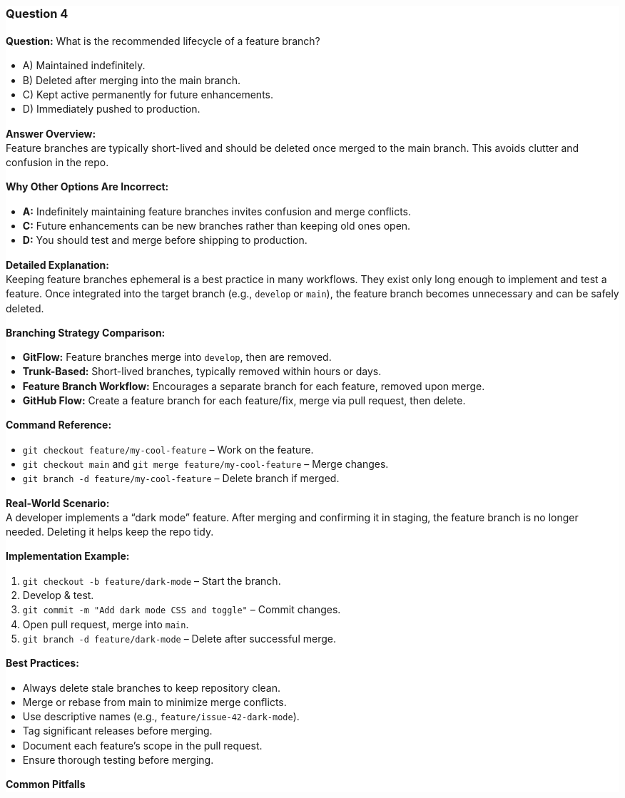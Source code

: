 
### **Question 4**  
**Question:** What is the recommended lifecycle of a feature branch?  
- A) Maintained indefinitely.  
- B) Deleted after merging into the main branch.  
- C) Kept active permanently for future enhancements.  
- D) Immediately pushed to production.  

**Answer Overview:**  
Feature branches are typically short-lived and should be deleted once merged to the main branch. This avoids clutter and confusion in the repo.

**Why Other Options Are Incorrect:**  
- **A:** Indefinitely maintaining feature branches invites confusion and merge conflicts.  
- **C:** Future enhancements can be new branches rather than keeping old ones open.  
- **D:** You should test and merge before shipping to production.  

**Detailed Explanation:**  
Keeping feature branches ephemeral is a best practice in many workflows. They exist only long enough to implement and test a feature. Once integrated into the target branch (e.g., `develop` or `main`), the feature branch becomes unnecessary and can be safely deleted.

**Branching Strategy Comparison:**  
- **GitFlow:** Feature branches merge into `develop`, then are removed.  
- **Trunk-Based:** Short-lived branches, typically removed within hours or days.  
- **Feature Branch Workflow:** Encourages a separate branch for each feature, removed upon merge.  
- **GitHub Flow:** Create a feature branch for each feature/fix, merge via pull request, then delete.

**Command Reference:**  
- `git checkout feature/my-cool-feature` – Work on the feature.  
- `git checkout main` and `git merge feature/my-cool-feature` – Merge changes.  
- `git branch -d feature/my-cool-feature` – Delete branch if merged.

**Real-World Scenario:**  
A developer implements a “dark mode” feature. After merging and confirming it in staging, the feature branch is no longer needed. Deleting it helps keep the repo tidy.

**Implementation Example:**  
1. `git checkout -b feature/dark-mode` – Start the branch.  
2. Develop & test.  
3. `git commit -m "Add dark mode CSS and toggle"` – Commit changes.  
4. Open pull request, merge into `main`.  
5. `git branch -d feature/dark-mode` – Delete after successful merge.

**Best Practices:**  
- Always delete stale branches to keep repository clean.  
- Merge or rebase from main to minimize merge conflicts.  
- Use descriptive names (e.g., `feature/issue-42-dark-mode`).  
- Tag significant releases before merging.  
- Document each feature’s scope in the pull request.  
- Ensure thorough testing before merging.

**Common Pitfalls**  
